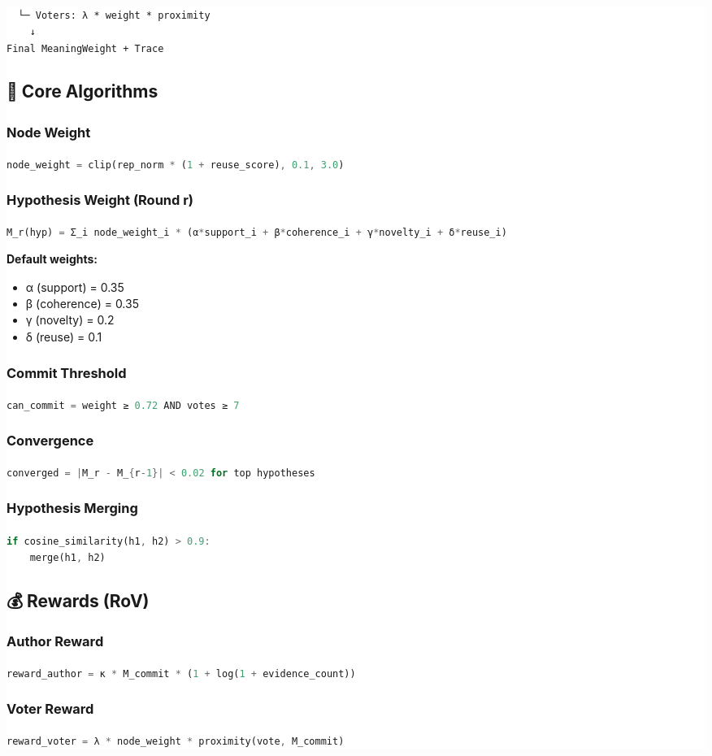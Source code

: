 ```
  └─ Voters: λ * weight * proximity
    ↓
Final MeaningWeight + Trace
```

## 🔑 Core Algorithms

### Node Weight
```rust
node_weight = clip(rep_norm * (1 + reuse_score), 0.1, 3.0)
```

### Hypothesis Weight (Round r)
```rust
M_r(hyp) = Σ_i node_weight_i * (α*support_i + β*coherence_i + γ*novelty_i + δ*reuse_i)
```

**Default weights:**
- α (support) = 0.35
- β (coherence) = 0.35
- γ (novelty) = 0.2
- δ (reuse) = 0.1

### Commit Threshold
```rust
can_commit = weight ≥ 0.72 AND votes ≥ 7
```

### Convergence
```rust
converged = |M_r - M_{r-1}| < 0.02 for top hypotheses
```

### Hypothesis Merging
```rust
if cosine_similarity(h1, h2) > 0.9:
    merge(h1, h2)
```

## 💰 Rewards (RoV)

### Author Reward
```rust
reward_author = κ * M_commit * (1 + log(1 + evidence_count))
```

### Voter Reward
```rust
reward_voter = λ * node_weight * proximity(vote, M_commit)
```
